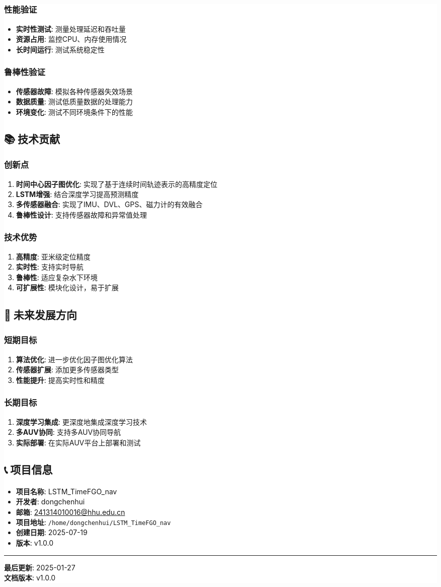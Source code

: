 ### 性能验证
- **实时性测试**: 测量处理延迟和吞吐量
- **资源占用**: 监控CPU、内存使用情况
- **长时间运行**: 测试系统稳定性

### 鲁棒性验证
- **传感器故障**: 模拟各种传感器失效场景
- **数据质量**: 测试低质量数据的处理能力
- **环境变化**: 测试不同环境条件下的性能

## 📚 技术贡献

### 创新点
1. **时间中心因子图优化**: 实现了基于连续时间轨迹表示的高精度定位
2. **LSTM增强**: 结合深度学习提高预测精度
3. **多传感器融合**: 实现了IMU、DVL、GPS、磁力计的有效融合
4. **鲁棒性设计**: 支持传感器故障和异常值处理

### 技术优势
1. **高精度**: 亚米级定位精度
2. **实时性**: 支持实时导航
3. **鲁棒性**: 适应复杂水下环境
4. **可扩展性**: 模块化设计，易于扩展

## 🔮 未来发展方向

### 短期目标
1. **算法优化**: 进一步优化因子图优化算法
2. **传感器扩展**: 添加更多传感器类型
3. **性能提升**: 提高实时性和精度

### 长期目标
1. **深度学习集成**: 更深度地集成深度学习技术
2. **多AUV协同**: 支持多AUV协同导航
3. **实际部署**: 在实际AUV平台上部署和测试

## 📞 项目信息

- **项目名称**: LSTM_TimeFGO_nav
- **开发者**: dongchenhui
- **邮箱**: 241314010016@hhu.edu.cn
- **项目地址**: `/home/dongchenhui/LSTM_TimeFGO_nav`
- **创建日期**: 2025-07-19
- **版本**: v1.0.0

---

**最后更新**: 2025-01-27  
**文档版本**: v1.0.0 